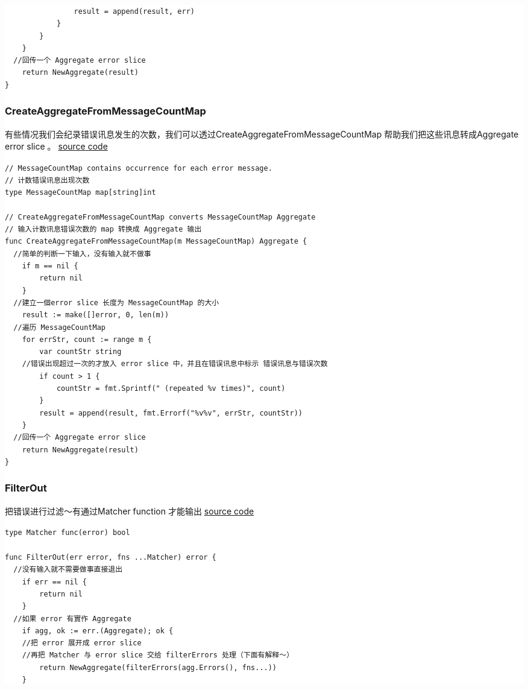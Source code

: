 ```
				result = append(result, err)
			}
		}
	}
  //回传一个 Aggregate error slice
	return NewAggregate(result)
}

```



### CreateAggregateFromMessageCountMap

有些情况我们会纪录错误讯息发生的次数，我们可以透过CreateAggregateFromMessageCountMap 帮助我们把这些讯息转成Aggregate error slice 。
[source code](https://github.com/kubernetes/apimachinery/blob/master/pkg/util/errors/errors.go)

```
// MessageCountMap contains occurrence for each error message.
// 计数错误讯息出现次数
type MessageCountMap map[string]int

// CreateAggregateFromMessageCountMap converts MessageCountMap Aggregate
// 输入计数讯息错误次数的 map 转换成 Aggregate 输出
func CreateAggregateFromMessageCountMap(m MessageCountMap) Aggregate {
  //简单的判断一下输入，没有输入就不做事
	if m == nil {
		return nil
	}
  //建立一個error slice 长度为 MessageCountMap 的大小
	result := make([]error, 0, len(m))
  //遍历 MessageCountMap
	for errStr, count := range m {
		var countStr string
    //错误出现超过一次的才放入 error slice 中，并且在错误讯息中标示 错误讯息与错误次数
		if count > 1 {
			countStr = fmt.Sprintf(" (repeated %v times)", count)
		}
		result = append(result, fmt.Errorf("%v%v", errStr, countStr))
	}
  //回传一个 Aggregate error slice
	return NewAggregate(result)
}

```



### FilterOut

把错误进行过滤～有通过Matcher function 才能输出
[source code](https://github.com/kubernetes/apimachinery/blob/master/pkg/util/errors/errors.go)

```
type Matcher func(error) bool

func FilterOut(err error, fns ...Matcher) error {
  //没有输入就不需要做事直接退出
	if err == nil {
		return nil
	}
  //如果 error 有實作 Aggregate 
	if agg, ok := err.(Aggregate); ok {
    //把 error 展开成 error slice 
    //再把 Matcher 与 error slice 交给 filterErrors 处理（下面有解释～）
		return NewAggregate(filterErrors(agg.Errors(), fns...))
	}
```